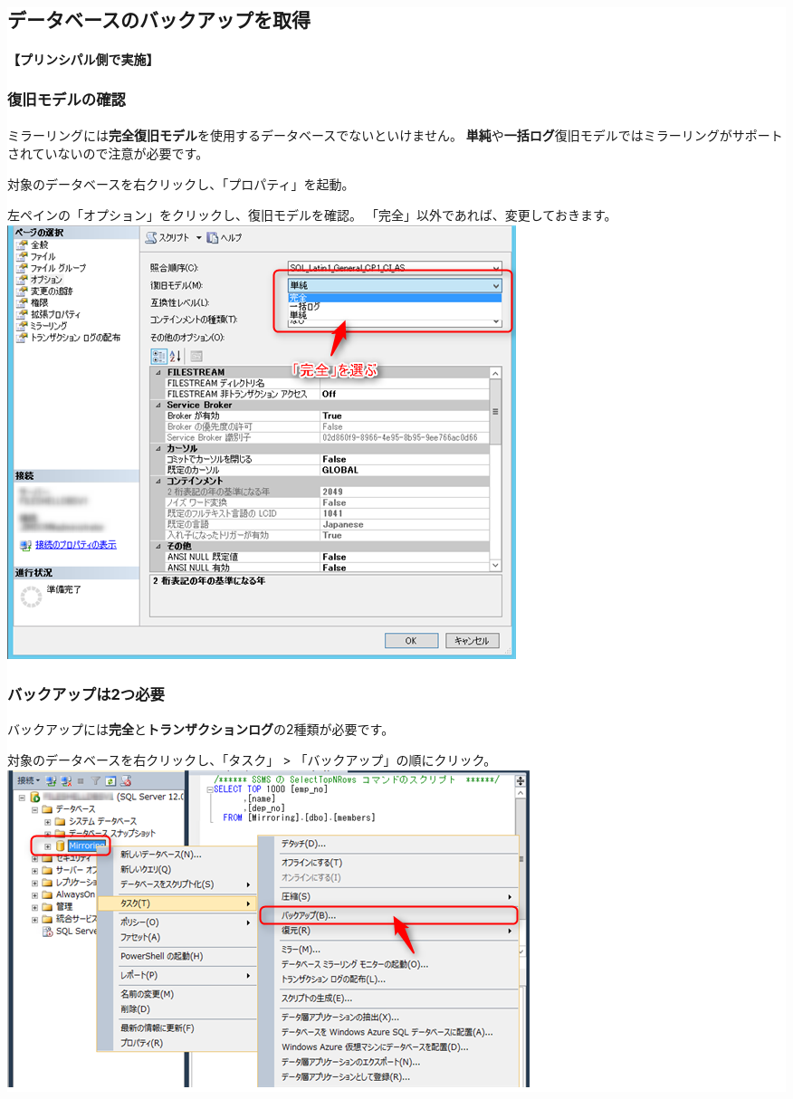 ## データベースのバックアップを取得
**【プリンシパル側で実施】**
### 復旧モデルの確認
ミラーリングには**完全復旧モデル**を使用するデータベースでないといけません。
**単純**や**一括ログ**復旧モデルではミラーリングがサポートされていないので注意が必要です。

対象のデータベースを右クリックし、「プロパティ」を起動。

左ペインの「オプション」をクリックし、復旧モデルを確認。
「完全」以外であれば、変更しておきます。
<img src="images/sqlserver-database-mirroring-4.png" alt="" width="562" height="479" class="alignnone size-full wp-image-3464" />

### バックアップは2つ必要
バックアップには**完全**と**トランザクションログ**の2種類が必要です。

対象のデータベースを右クリックし、「タスク」 > 「バックアップ」の順にクリック。
<img src="images/sqlserver-database-mirroring-5.png" alt="" width="577" height="350" class="alignnone size-full wp-image-3469" />

